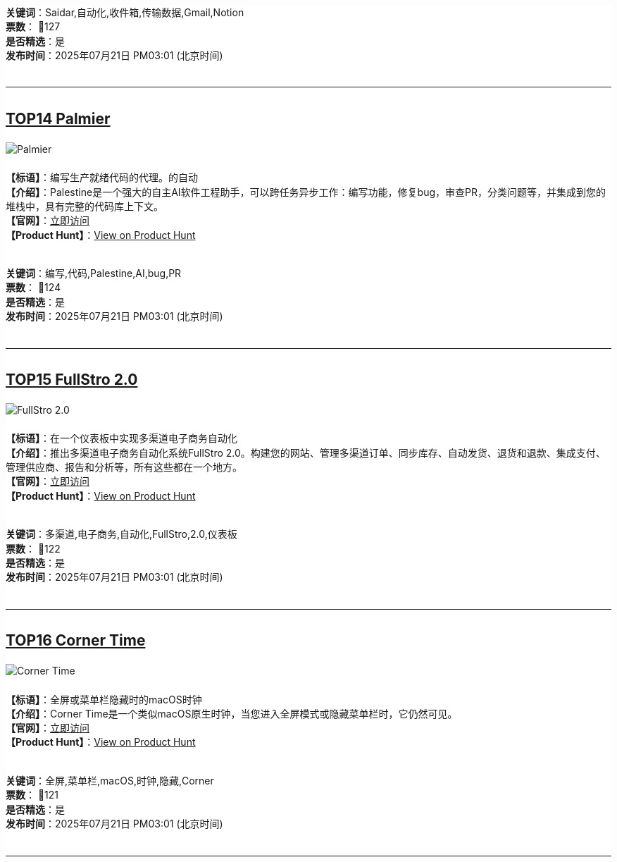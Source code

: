 **关键词**：Saidar,自动化,收件箱,传输数据,Gmail,Notion<br />
**票数**： 🔺127<br />
**是否精选**：是<br />
**发布时间**：2025年07月21日 PM03:01 (北京时间)<br /><br />

---

## [TOP14    Palmier](https://www.producthunt.com/products/palmier)
![Palmier](https://ph-files.imgix.net/6c032601-6ac4-4050-9f14-233aebca7abc.png?auto=format&fit=crop&frame=1&h=512&w=1024)<br /><br />
**【标语】**：编写生产就绪代码的代理。的自动<br />
**【介绍】**：Palestine是一个强大的自主AI软件工程助手，可以跨任务异步工作：编写功能，修复bug，审查PR，分类问题等，并集成到您的堆栈中，具有完整的代码库上下文。<br />
**【官网】**：[立即访问](https://www.producthunt.com/r/444XWD43KODHGA)<br />
**【Product Hunt】**：[View on Product Hunt](https://www.producthunt.com/products/palmier)<br /><br />

**关键词**：编写,代码,Palestine,AI,bug,PR<br />
**票数**： 🔺124<br />
**是否精选**：是<br />
**发布时间**：2025年07月21日 PM03:01 (北京时间)<br /><br />

---

## [TOP15    FullStro 2.0](https://www.producthunt.com/products/fullstro)
![FullStro 2.0](https://ph-files.imgix.net/50010723-46b7-4088-b36d-4e066fbd0b50.png?auto=format&fit=crop&frame=1&h=512&w=1024)<br /><br />
**【标语】**：在一个仪表板中实现多渠道电子商务自动化<br />
**【介绍】**：推出多渠道电子商务自动化系统FullStro 2.0。构建您的网站、管理多渠道订单、同步库存、自动发货、退货和退款、集成支付、管理供应商、报告和分析等，所有这些都在一个地方。<br />
**【官网】**：[立即访问](https://www.producthunt.com/r/27DAZEBCDDVMHQ)<br />
**【Product Hunt】**：[View on Product Hunt](https://www.producthunt.com/products/fullstro)<br /><br />

**关键词**：多渠道,电子商务,自动化,FullStro,2.0,仪表板<br />
**票数**： 🔺122<br />
**是否精选**：是<br />
**发布时间**：2025年07月21日 PM03:01 (北京时间)<br /><br />

---

## [TOP16    Corner Time](https://www.producthunt.com/products/corner-time)
![Corner Time](https://ph-files.imgix.net/07d870e7-ecec-4902-9395-d7891e749499.png?auto=format&fit=crop&frame=1&h=512&w=1024)<br /><br />
**【标语】**：全屏或菜单栏隐藏时的macOS时钟<br />
**【介绍】**：Corner Time是一个类似macOS原生时钟，当您进入全屏模式或隐藏菜单栏时，它仍然可见。<br />
**【官网】**：[立即访问](https://www.producthunt.com/r/NXN2DDFV5SHDN4)<br />
**【Product Hunt】**：[View on Product Hunt](https://www.producthunt.com/products/corner-time)<br /><br />

**关键词**：全屏,菜单栏,macOS,时钟,隐藏,Corner<br />
**票数**： 🔺121<br />
**是否精选**：是<br />
**发布时间**：2025年07月21日 PM03:01 (北京时间)<br /><br />

---
